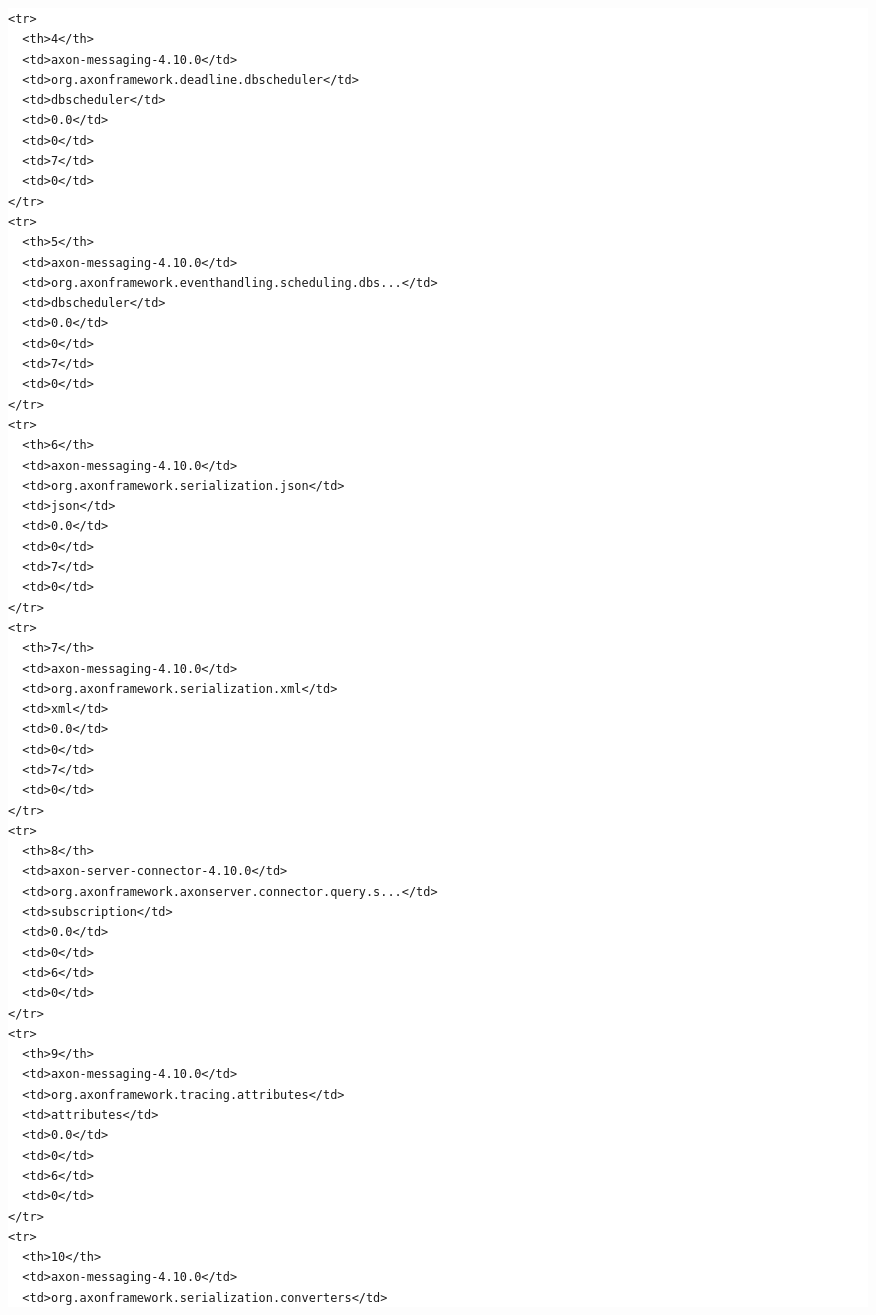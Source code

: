     <tr>
      <th>4</th>
      <td>axon-messaging-4.10.0</td>
      <td>org.axonframework.deadline.dbscheduler</td>
      <td>dbscheduler</td>
      <td>0.0</td>
      <td>0</td>
      <td>7</td>
      <td>0</td>
    </tr>
    <tr>
      <th>5</th>
      <td>axon-messaging-4.10.0</td>
      <td>org.axonframework.eventhandling.scheduling.dbs...</td>
      <td>dbscheduler</td>
      <td>0.0</td>
      <td>0</td>
      <td>7</td>
      <td>0</td>
    </tr>
    <tr>
      <th>6</th>
      <td>axon-messaging-4.10.0</td>
      <td>org.axonframework.serialization.json</td>
      <td>json</td>
      <td>0.0</td>
      <td>0</td>
      <td>7</td>
      <td>0</td>
    </tr>
    <tr>
      <th>7</th>
      <td>axon-messaging-4.10.0</td>
      <td>org.axonframework.serialization.xml</td>
      <td>xml</td>
      <td>0.0</td>
      <td>0</td>
      <td>7</td>
      <td>0</td>
    </tr>
    <tr>
      <th>8</th>
      <td>axon-server-connector-4.10.0</td>
      <td>org.axonframework.axonserver.connector.query.s...</td>
      <td>subscription</td>
      <td>0.0</td>
      <td>0</td>
      <td>6</td>
      <td>0</td>
    </tr>
    <tr>
      <th>9</th>
      <td>axon-messaging-4.10.0</td>
      <td>org.axonframework.tracing.attributes</td>
      <td>attributes</td>
      <td>0.0</td>
      <td>0</td>
      <td>6</td>
      <td>0</td>
    </tr>
    <tr>
      <th>10</th>
      <td>axon-messaging-4.10.0</td>
      <td>org.axonframework.serialization.converters</td>